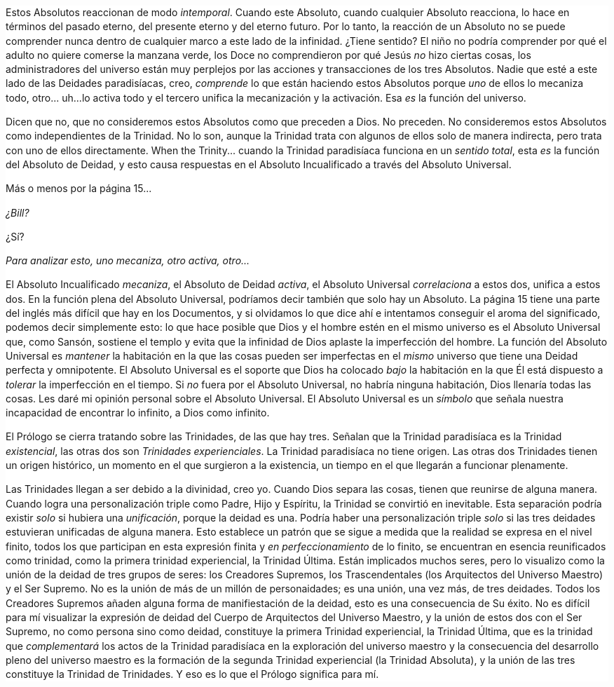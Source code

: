 Estos Absolutos reaccionan de modo _intemporal_. Cuando este Absoluto, cuando cualquier Absoluto reacciona, lo hace en términos del pasado eterno, del presente eterno y del eterno futuro. Por lo tanto, la reacción de un Absoluto no se puede comprender nunca dentro de cualquier marco a este lado de la infinidad. ¿Tiene sentido? El niño no podría comprender por qué el adulto no quiere comerse la manzana verde, los Doce no comprendieron por qué Jesús _no_ hizo ciertas cosas, los administradores del universo están muy perplejos por las acciones y transacciones de los tres Absolutos. Nadie que esté a este lado de las Deidades paradisíacas, creo, _comprende_ lo que están haciendo estos Absolutos porque _uno_ de ellos lo mecaniza todo, otro... uh...lo activa todo y el tercero unifica la mecanización y la activación. Esa _es_ la función del universo.

Dicen que no, que no consideremos estos Absolutos como que preceden a Dios. No preceden. No consideremos estos Absolutos como independientes de la Trinidad. No lo son, aunque la Trinidad trata con algunos de ellos solo de manera indirecta, pero trata con uno de ellos directamente. When the Trinity... cuando la Trinidad paradisíaca funciona en un _sentido total_, esta _es_ la función del Absoluto de Deidad, y esto causa respuestas en el Absoluto Incualificado a través del Absoluto Universal.

Más o menos por la página 15...

_¿Bill?_

¿Sí?

_Para analizar esto, uno mecaniza, otro activa, otro..._

El Absoluto Incualificado _mecaniza_, el Absoluto de Deidad _activa_, el Absoluto Universal _correlaciona_ a estos dos, unifica a estos dos. En la función plena del Absoluto Universal, podríamos decir también que solo hay un Absoluto. La página 15 tiene una parte del inglés más difícil que hay en los Documentos, y si olvidamos lo que dice ahí e intentamos conseguir el aroma del significado, podemos decir simplemente esto: lo que hace posible que Dios y el hombre estén en el mismo universo es el Absoluto Universal que, como Sansón, sostiene el templo y evita que la infinidad de Dios aplaste la imperfección del hombre. La función del Absoluto Universal es _mantener_ la habitación en la que las cosas pueden ser imperfectas en el _mismo_ universo que tiene una Deidad perfecta y omnipotente. El Absoluto Universal es el soporte que Dios ha colocado _bajo_ la habitación en la que Él está dispuesto a _tolerar_ la imperfección en el tiempo. Si _no_ fuera por el Absoluto Universal, no habría ninguna habitación, Dios llenaría todas las cosas. Les daré mi opinión personal sobre el Absoluto Universal. El Absoluto Universal es un _símbolo_ que señala nuestra incapacidad de encontrar lo infinito, a Dios como infinito.

El Prólogo se cierra tratando sobre las Trinidades, de las que hay tres. Señalan que la Trinidad paradisíaca es la Trinidad _existencial_, las otras dos son _Trinidades experienciales_. La Trinidad paradisíaca no tiene origen. Las otras dos Trinidades tienen un origen histórico, un momento en el que surgieron a la existencia, un tiempo en el que llegarán a funcionar plenamente.

Las Trinidades llegan a ser debido a la divinidad, creo yo. Cuando Dios separa las cosas, tienen que reunirse de alguna manera. Cuando logra una personalización triple como Padre, Hijo y Espíritu, la Trinidad se convirtió en inevitable. Esta separación podría existir _solo_ si hubiera una _unificación_, porque la deidad es una. Podría haber una personalización triple _solo_ si las tres deidades estuvieran unificadas de alguna manera. Esto establece un patrón que se sigue a medida que la realidad se expresa en el nivel finito, todos los que participan en esta expresión finita y _en perfeccionamiento_ de lo finito, se encuentran en esencia reunificados como trinidad, como la primera trinidad experiencial, la Trinidad Última. Están implicados muchos seres, pero lo visualizo como la unión de la deidad de tres grupos de seres: los Creadores Supremos, los Trascendentales (los Arquitectos del Universo Maestro) y el Ser Supremo. No es la unión de más de un millón de personaidades; es una unión, una vez más, de tres deidades. Todos los Creadores Supremos añaden alguna forma de manifiestación de la deidad, esto es una consecuencia de Su éxito. No es difícil para mí visualizar la expresión de deidad del Cuerpo de Arquitectos del Universo Maestro, y la unión de estos dos con el Ser Supremo, no como persona sino como deidad, constituye la primera Trinidad experiencial, la Trinidad Última, que es la trinidad que _complementará_ los actos de la Trinidad paradisíaca en la exploración del universo maestro y la consecuencia del desarrollo pleno del universo maestro es la formación de la segunda Trinidad experiencial (la Trinidad Absoluta), y la unión de las tres constituye la Trinidad de Trinidades. Y eso es lo que el Prólogo significa para mí.
